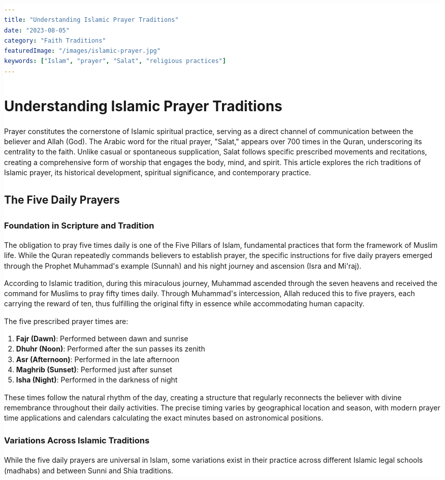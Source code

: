 ```yaml
---
title: "Understanding Islamic Prayer Traditions"
date: "2023-08-05"
category: "Faith Traditions"
featuredImage: "/images/islamic-prayer.jpg"
keywords: ["Islam", "prayer", "Salat", "religious practices"]
---
```


# Understanding Islamic Prayer Traditions

Prayer constitutes the cornerstone of Islamic spiritual practice, serving as a direct channel of communication between the believer and Allah (God). The Arabic word for the ritual prayer, "Salat," appears over 700 times in the Quran, underscoring its centrality to the faith. Unlike casual or spontaneous supplication, Salat follows specific prescribed movements and recitations, creating a comprehensive form of worship that engages the body, mind, and spirit. This article explores the rich traditions of Islamic prayer, its historical development, spiritual significance, and contemporary practice.

## The Five Daily Prayers

### Foundation in Scripture and Tradition

The obligation to pray five times daily is one of the Five Pillars of Islam, fundamental practices that form the framework of Muslim life. While the Quran repeatedly commands believers to establish prayer, the specific instructions for five daily prayers emerged through the Prophet Muhammad's example (Sunnah) and his night journey and ascension (Isra and Mi'raj).

According to Islamic tradition, during this miraculous journey, Muhammad ascended through the seven heavens and received the command for Muslims to pray fifty times daily. Through Muhammad's intercession, Allah reduced this to five prayers, each carrying the reward of ten, thus fulfilling the original fifty in essence while accommodating human capacity.

The five prescribed prayer times are:

1. **Fajr (Dawn)**: Performed between dawn and sunrise
2. **Dhuhr (Noon)**: Performed after the sun passes its zenith
3. **Asr (Afternoon)**: Performed in the late afternoon
4. **Maghrib (Sunset)**: Performed just after sunset
5. **Isha (Night)**: Performed in the darkness of night

These times follow the natural rhythm of the day, creating a structure that regularly reconnects the believer with divine remembrance throughout their daily activities. The precise timing varies by geographical location and season, with modern prayer time applications and calendars calculating the exact minutes based on astronomical positions.

### Variations Across Islamic Traditions

While the five daily prayers are universal in Islam, some variations exist in their practice across different Islamic legal schools (madhabs) and between Sunni and Shia traditions.
